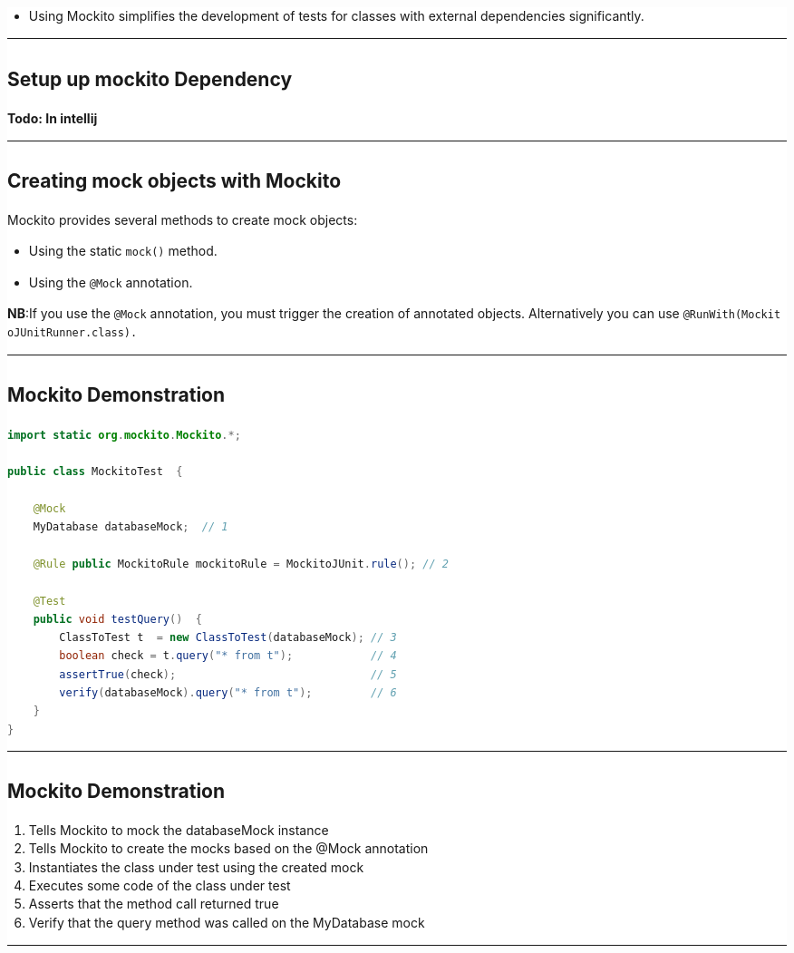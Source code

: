 * Using Mockito simplifies the development of tests for classes with external dependencies significantly.

---

## Setup up mockito Dependency

**Todo: In intellij**

---

## Creating mock objects with Mockito

Mockito provides several methods to create mock objects:

* Using the static `mock()` method.

* Using the `@Mock` annotation. 

**NB**:If you use the `@Mock` annotation, you must trigger the creation of annotated objects. Alternatively you can use `@RunWith(MockitoJUnitRunner.class).`

---

## Mockito Demonstration

```java
import static org.mockito.Mockito.*;

public class MockitoTest  {

    @Mock
    MyDatabase databaseMock;  // 1

    @Rule public MockitoRule mockitoRule = MockitoJUnit.rule(); // 2

    @Test
    public void testQuery()  {
        ClassToTest t  = new ClassToTest(databaseMock); // 3
        boolean check = t.query("* from t");            // 4
        assertTrue(check);                              // 5
        verify(databaseMock).query("* from t");         // 6
    }
}
```

---

## Mockito Demonstration

1. Tells Mockito to mock the databaseMock instance
2. Tells Mockito to create the mocks based on the @Mock annotation
3. Instantiates the class under test using the created mock
4. Executes some code of the class under test
5. Asserts that the method call returned true
6. Verify that the query method was called on the MyDatabase mock

---